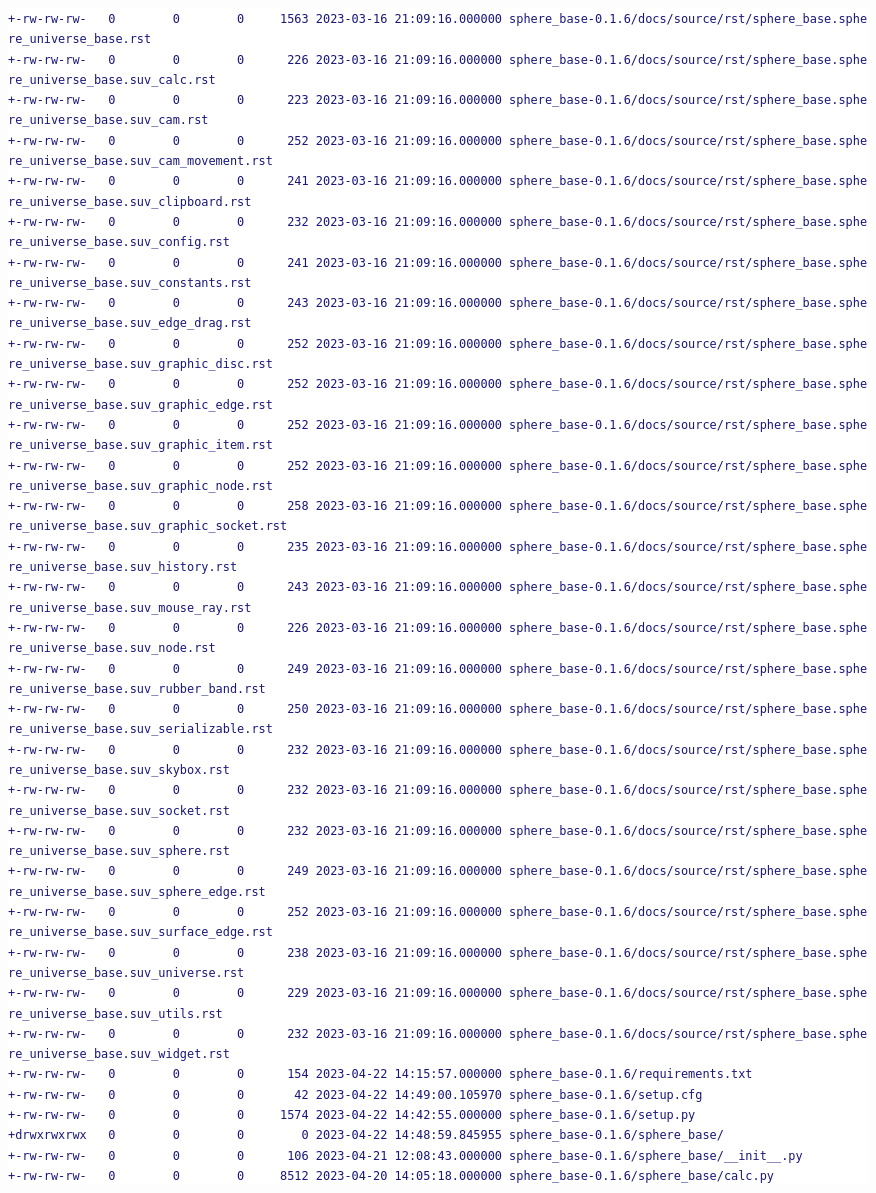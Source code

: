 ```diff
+-rw-rw-rw-   0        0        0     1563 2023-03-16 21:09:16.000000 sphere_base-0.1.6/docs/source/rst/sphere_base.sphere_universe_base.rst
+-rw-rw-rw-   0        0        0      226 2023-03-16 21:09:16.000000 sphere_base-0.1.6/docs/source/rst/sphere_base.sphere_universe_base.suv_calc.rst
+-rw-rw-rw-   0        0        0      223 2023-03-16 21:09:16.000000 sphere_base-0.1.6/docs/source/rst/sphere_base.sphere_universe_base.suv_cam.rst
+-rw-rw-rw-   0        0        0      252 2023-03-16 21:09:16.000000 sphere_base-0.1.6/docs/source/rst/sphere_base.sphere_universe_base.suv_cam_movement.rst
+-rw-rw-rw-   0        0        0      241 2023-03-16 21:09:16.000000 sphere_base-0.1.6/docs/source/rst/sphere_base.sphere_universe_base.suv_clipboard.rst
+-rw-rw-rw-   0        0        0      232 2023-03-16 21:09:16.000000 sphere_base-0.1.6/docs/source/rst/sphere_base.sphere_universe_base.suv_config.rst
+-rw-rw-rw-   0        0        0      241 2023-03-16 21:09:16.000000 sphere_base-0.1.6/docs/source/rst/sphere_base.sphere_universe_base.suv_constants.rst
+-rw-rw-rw-   0        0        0      243 2023-03-16 21:09:16.000000 sphere_base-0.1.6/docs/source/rst/sphere_base.sphere_universe_base.suv_edge_drag.rst
+-rw-rw-rw-   0        0        0      252 2023-03-16 21:09:16.000000 sphere_base-0.1.6/docs/source/rst/sphere_base.sphere_universe_base.suv_graphic_disc.rst
+-rw-rw-rw-   0        0        0      252 2023-03-16 21:09:16.000000 sphere_base-0.1.6/docs/source/rst/sphere_base.sphere_universe_base.suv_graphic_edge.rst
+-rw-rw-rw-   0        0        0      252 2023-03-16 21:09:16.000000 sphere_base-0.1.6/docs/source/rst/sphere_base.sphere_universe_base.suv_graphic_item.rst
+-rw-rw-rw-   0        0        0      252 2023-03-16 21:09:16.000000 sphere_base-0.1.6/docs/source/rst/sphere_base.sphere_universe_base.suv_graphic_node.rst
+-rw-rw-rw-   0        0        0      258 2023-03-16 21:09:16.000000 sphere_base-0.1.6/docs/source/rst/sphere_base.sphere_universe_base.suv_graphic_socket.rst
+-rw-rw-rw-   0        0        0      235 2023-03-16 21:09:16.000000 sphere_base-0.1.6/docs/source/rst/sphere_base.sphere_universe_base.suv_history.rst
+-rw-rw-rw-   0        0        0      243 2023-03-16 21:09:16.000000 sphere_base-0.1.6/docs/source/rst/sphere_base.sphere_universe_base.suv_mouse_ray.rst
+-rw-rw-rw-   0        0        0      226 2023-03-16 21:09:16.000000 sphere_base-0.1.6/docs/source/rst/sphere_base.sphere_universe_base.suv_node.rst
+-rw-rw-rw-   0        0        0      249 2023-03-16 21:09:16.000000 sphere_base-0.1.6/docs/source/rst/sphere_base.sphere_universe_base.suv_rubber_band.rst
+-rw-rw-rw-   0        0        0      250 2023-03-16 21:09:16.000000 sphere_base-0.1.6/docs/source/rst/sphere_base.sphere_universe_base.suv_serializable.rst
+-rw-rw-rw-   0        0        0      232 2023-03-16 21:09:16.000000 sphere_base-0.1.6/docs/source/rst/sphere_base.sphere_universe_base.suv_skybox.rst
+-rw-rw-rw-   0        0        0      232 2023-03-16 21:09:16.000000 sphere_base-0.1.6/docs/source/rst/sphere_base.sphere_universe_base.suv_socket.rst
+-rw-rw-rw-   0        0        0      232 2023-03-16 21:09:16.000000 sphere_base-0.1.6/docs/source/rst/sphere_base.sphere_universe_base.suv_sphere.rst
+-rw-rw-rw-   0        0        0      249 2023-03-16 21:09:16.000000 sphere_base-0.1.6/docs/source/rst/sphere_base.sphere_universe_base.suv_sphere_edge.rst
+-rw-rw-rw-   0        0        0      252 2023-03-16 21:09:16.000000 sphere_base-0.1.6/docs/source/rst/sphere_base.sphere_universe_base.suv_surface_edge.rst
+-rw-rw-rw-   0        0        0      238 2023-03-16 21:09:16.000000 sphere_base-0.1.6/docs/source/rst/sphere_base.sphere_universe_base.suv_universe.rst
+-rw-rw-rw-   0        0        0      229 2023-03-16 21:09:16.000000 sphere_base-0.1.6/docs/source/rst/sphere_base.sphere_universe_base.suv_utils.rst
+-rw-rw-rw-   0        0        0      232 2023-03-16 21:09:16.000000 sphere_base-0.1.6/docs/source/rst/sphere_base.sphere_universe_base.suv_widget.rst
+-rw-rw-rw-   0        0        0      154 2023-04-22 14:15:57.000000 sphere_base-0.1.6/requirements.txt
+-rw-rw-rw-   0        0        0       42 2023-04-22 14:49:00.105970 sphere_base-0.1.6/setup.cfg
+-rw-rw-rw-   0        0        0     1574 2023-04-22 14:42:55.000000 sphere_base-0.1.6/setup.py
+drwxrwxrwx   0        0        0        0 2023-04-22 14:48:59.845955 sphere_base-0.1.6/sphere_base/
+-rw-rw-rw-   0        0        0      106 2023-04-21 12:08:43.000000 sphere_base-0.1.6/sphere_base/__init__.py
+-rw-rw-rw-   0        0        0     8512 2023-04-20 14:05:18.000000 sphere_base-0.1.6/sphere_base/calc.py
```